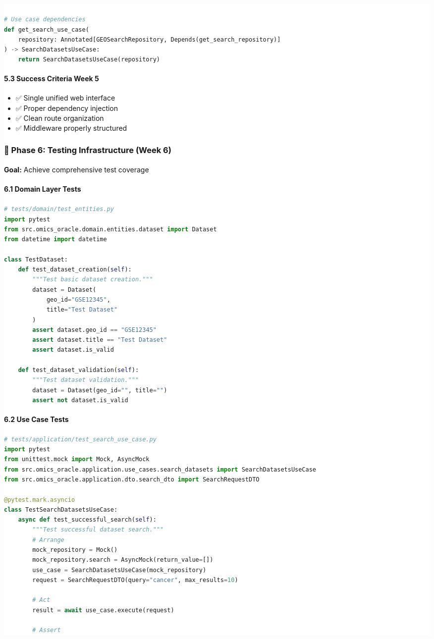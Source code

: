 ```python

# Use case dependencies
def get_search_use_case(
    repository: Annotated[GEOSearchRepository, Depends(get_search_repository)]
) -> SearchDatasetsUseCase:
    return SearchDatasetsUseCase(repository)
```

#### 5.3 Success Criteria Week 5
- ✅ Single unified web interface
- ✅ Proper dependency injection
- ✅ Clean route organization
- ✅ Middleware properly structured

### 🧪 Phase 6: Testing Infrastructure (Week 6)
**Goal:** Achieve comprehensive test coverage

#### 6.1 Domain Layer Tests
```python
# tests/domain/test_entities.py
import pytest
from src.omics_oracle.domain.entities.dataset import Dataset
from datetime import datetime

class TestDataset:
    def test_dataset_creation(self):
        """Test basic dataset creation."""
        dataset = Dataset(
            geo_id="GSE12345",
            title="Test Dataset"
        )
        assert dataset.geo_id == "GSE12345"
        assert dataset.title == "Test Dataset"
        assert dataset.is_valid
    
    def test_dataset_validation(self):
        """Test dataset validation."""
        dataset = Dataset(geo_id="", title="")
        assert not dataset.is_valid
```

#### 6.2 Use Case Tests
```python
# tests/application/test_search_use_case.py
import pytest
from unittest.mock import Mock, AsyncMock
from src.omics_oracle.application.use_cases.search_datasets import SearchDatasetsUseCase
from src.omics_oracle.application.dto.search_dto import SearchRequestDTO

@pytest.mark.asyncio
class TestSearchDatasetsUseCase:
    async def test_successful_search(self):
        """Test successful dataset search."""
        # Arrange
        mock_repository = Mock()
        mock_repository.search = AsyncMock(return_value=[])
        use_case = SearchDatasetsUseCase(mock_repository)
        request = SearchRequestDTO(query="cancer", max_results=10)
        
        # Act
        result = await use_case.execute(request)
        
        # Assert
```